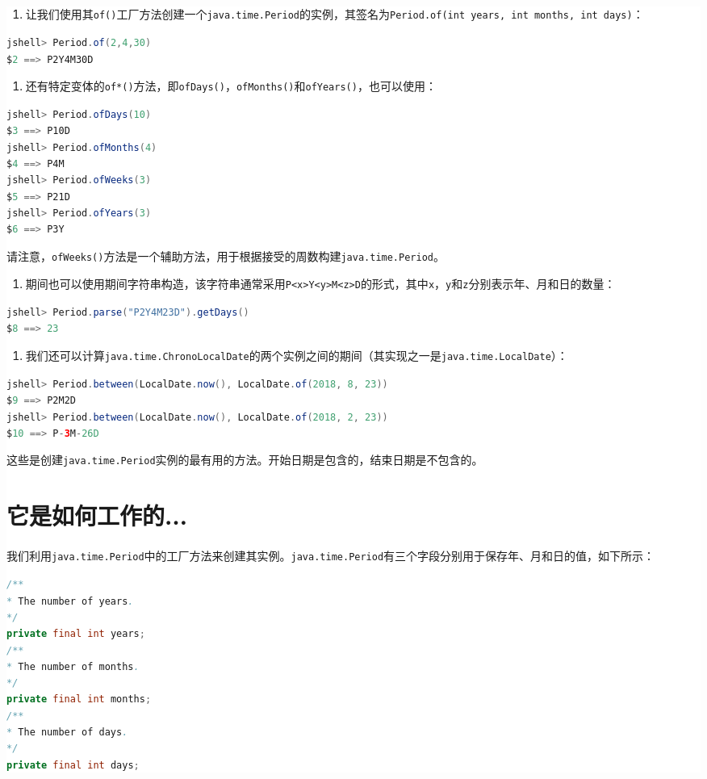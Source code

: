1.  让我们使用其`of()`工厂方法创建一个`java.time.Period`的实例，其签名为`Period.of(int years, int months, int days)`：

```java
jshell> Period.of(2,4,30)
$2 ==> P2Y4M30D
```

1.  还有特定变体的`of*()`方法，即`ofDays()`，`ofMonths()`和`ofYears()`，也可以使用：

```java
jshell> Period.ofDays(10)
$3 ==> P10D
jshell> Period.ofMonths(4)
$4 ==> P4M
jshell> Period.ofWeeks(3)
$5 ==> P21D
jshell> Period.ofYears(3)
$6 ==> P3Y
```

请注意，`ofWeeks()`方法是一个辅助方法，用于根据接受的周数构建`java.time.Period`。

1.  期间也可以使用期间字符串构造，该字符串通常采用`P<x>Y<y>M<z>D`的形式，其中`x`，`y`和`z`分别表示年、月和日的数量：

```java
jshell> Period.parse("P2Y4M23D").getDays()
$8 ==> 23
```

1.  我们还可以计算`java.time.ChronoLocalDate`的两个实例之间的期间（其实现之一是`java.time.LocalDate`）：

```java
jshell> Period.between(LocalDate.now(), LocalDate.of(2018, 8, 23))
$9 ==> P2M2D
jshell> Period.between(LocalDate.now(), LocalDate.of(2018, 2, 23))
$10 ==> P-3M-26D
```

这些是创建`java.time.Period`实例的最有用的方法。开始日期是包含的，结束日期是不包含的。

# 它是如何工作的…

我们利用`java.time.Period`中的工厂方法来创建其实例。`java.time.Period`有三个字段分别用于保存年、月和日的值，如下所示：

```java
/**
* The number of years.
*/
private final int years;
/**
* The number of months.
*/
private final int months;
/**
* The number of days.
*/
private final int days;
```
